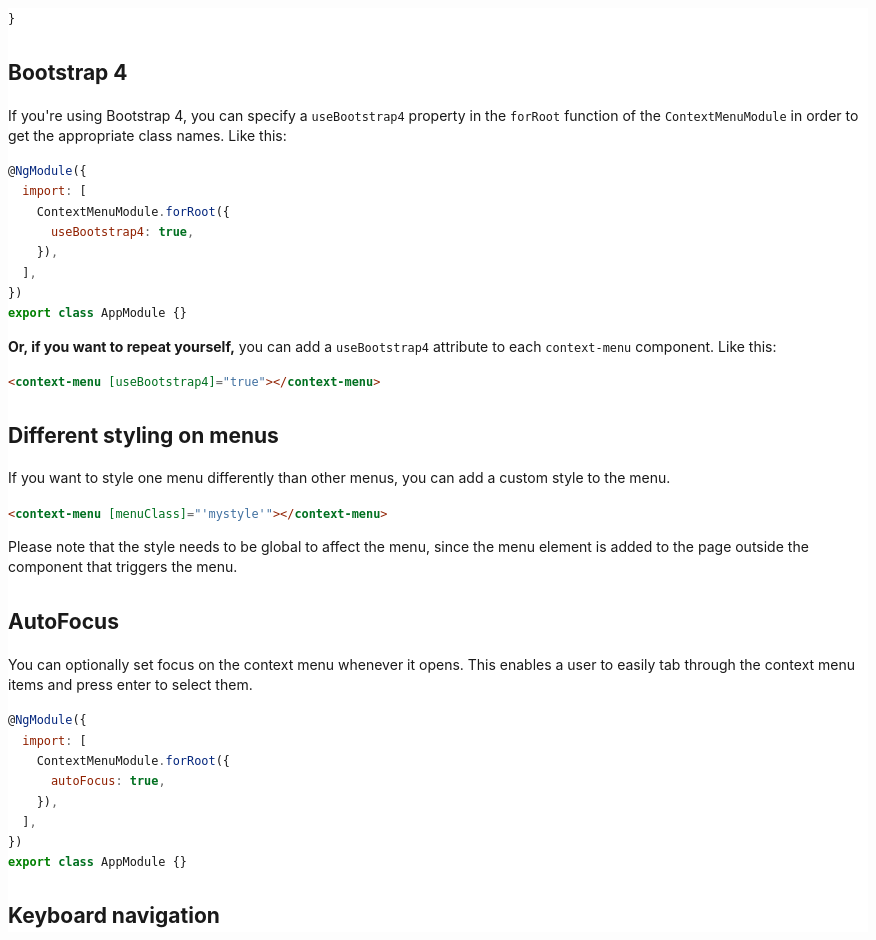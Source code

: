 ```css
}
```

## Bootstrap 4

If you're using Bootstrap 4, you can specify a `useBootstrap4` property in the `forRoot` function of the `ContextMenuModule` in order to get the appropriate class names.  Like this:

```js
@NgModule({
  import: [
    ContextMenuModule.forRoot({
      useBootstrap4: true,
    }),
  ],
})
export class AppModule {}
```

**Or, if you want to repeat yourself,** you can add a `useBootstrap4` attribute to each `context-menu` component.  Like this:

```html
<context-menu [useBootstrap4]="true"></context-menu>
```

## Different styling on menus

If you want to style one menu differently than other menus, you can add a custom style to the menu.

```html
<context-menu [menuClass]="'mystyle'"></context-menu>
```

Please note that the style needs to be global to affect the menu, since the menu element is added to the page outside the component that triggers the menu.

## AutoFocus

You can optionally set focus on the context menu whenever it opens.  This enables a user to easily tab through the context menu items and press enter to select them.

```js
@NgModule({
  import: [
    ContextMenuModule.forRoot({
      autoFocus: true,
    }),
  ],
})
export class AppModule {}
```

## Keyboard navigation
